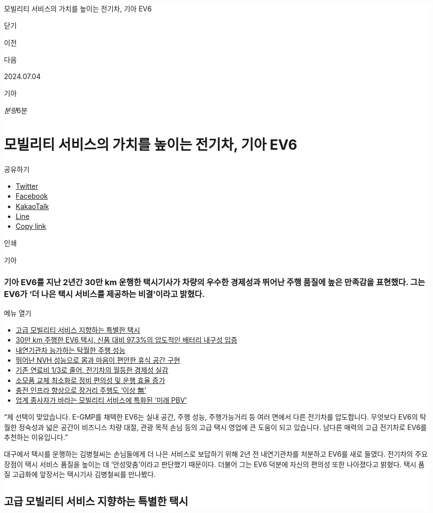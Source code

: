 모빌리티 서비스의 가치를 높이는 전기차, 기아 EV6






닫기

이전

다음

2024.07.04

기아


*분량*6분

# 모빌리티 서비스의 가치를 높이는 전기차, 기아 EV6

공유하기

* [Twitter](# "새창으로 열림")
* [Facebook](# "새창으로 열림")
* [KakaoTalk](# "새창으로 열림")
* [Line](# "새창으로 열림")
* [Copy link](#)

인쇄

기아



### 기아 EV6를 지난 2년간 30만 km 운행한 택시기사가 차량의 우수한 경제성과 뛰어난 주행 품질에 높은 만족감을 표현했다. 그는 EV6가 ‘더 나은 택시 서비스를 제공하는 비결’이라고 밝혔다.

메뉴 열기

* [고급 모빌리티 서비스 지향하는 특별한 택시](#target4)
* [30만 km 주행한 EV6 택시, 신품 대비 97.3%의 압도적인 배터리 내구성 입증](#target8)
* [내연기관차 능가하는 탁월한 주행 성능](#target13)
* [뛰어난 NVH 성능으로 몸과 마음이 편안한 휴식 공간 구현](#target19)
* [기존 연료비 1/3로 줄어, 전기차의 월등한 경제성 실감](#target22)
* [소모품 교체 최소화로 정비 편의성 및 운행 효율 증가](#target26)
* [충전 인프라 향상으로 장거리 주행도 ‘이상 無’](#target30)
* [업계 종사자가 바라는 모빌리티 서비스에 특화된 ‘미래 PBV’](#target35)



“제 선택이 맞았습니다. E-GMP를 채택한 EV6는 실내 공간, 주행 성능, 주행가능거리 등 여러 면에서 다른 전기차를 압도합니다. 무엇보다 EV6의 탁월한 정숙성과 넓은 공간이 비즈니스 차량 대절, 관광 목적 손님 등의 고급 택시 영업에 큰 도움이 되고 있습니다. 남다른 매력의 고급 전기차로 EV6를 추천하는 이유입니다.”

대구에서 택시를 운행하는 김병철씨는 손님들에게 더 나은 서비스로 보답하기 위해 2년 전 내연기관차를 처분하고 EV6를 새로 들였다. 전기차의 주요 장점이 택시 서비스 품질을 높이는 데 ‘안성맞춤’이라고 판단했기 때문이다. 더불어 그는 EV6 덕분에 자신의 편의성 또한 나아졌다고 밝혔다. 택시 품질 고급화에 앞장서는 택시기사 김병철씨를 만나봤다.

## 고급 모빌리티 서비스 지향하는 특별한 택시
